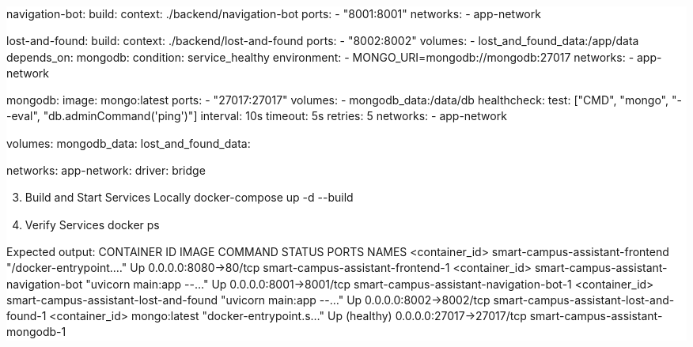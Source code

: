   navigation-bot:
    build:
      context: ./backend/navigation-bot
    ports:
      - "8001:8001"
    networks:
      - app-network

  lost-and-found:
    build:
      context: ./backend/lost-and-found
    ports:
      - "8002:8002"
    volumes:
      - lost_and_found_data:/app/data
    depends_on:
      mongodb:
        condition: service_healthy
    environment:
      - MONGO_URI=mongodb://mongodb:27017
    networks:
      - app-network

  mongodb:
    image: mongo:latest
    ports:
      - "27017:27017"
    volumes:
      - mongodb_data:/data/db
    healthcheck:
      test: ["CMD", "mongo", "--eval", "db.adminCommand('ping')"]
      interval: 10s
      timeout: 5s
      retries: 5
    networks:
      - app-network

volumes:
  mongodb_data:
  lost_and_found_data:

networks:
  app-network:
    driver: bridge

3. Build and Start Services Locally
docker-compose up -d --build

4. Verify Services
docker ps

Expected output:
CONTAINER ID   IMAGE                             COMMAND                  STATUS                   PORTS                      NAMES
<container_id> smart-campus-assistant-frontend   "/docker-entrypoint.…"   Up                       0.0.0.0:8080->80/tcp       smart-campus-assistant-frontend-1
<container_id> smart-campus-assistant-navigation-bot  "uvicorn main:app --…"   Up                       0.0.0.0:8001->8001/tcp     smart-campus-assistant-navigation-bot-1
<container_id> smart-campus-assistant-lost-and-found  "uvicorn main:app --…"   Up                       0.0.0.0:8002->8002/tcp     smart-campus-assistant-lost-and-found-1
<container_id> mongo:latest                      "docker-entrypoint.s…"   Up (healthy)             0.0.0.0:27017->27017/tcp   smart-campus-assistant-mongodb-1
